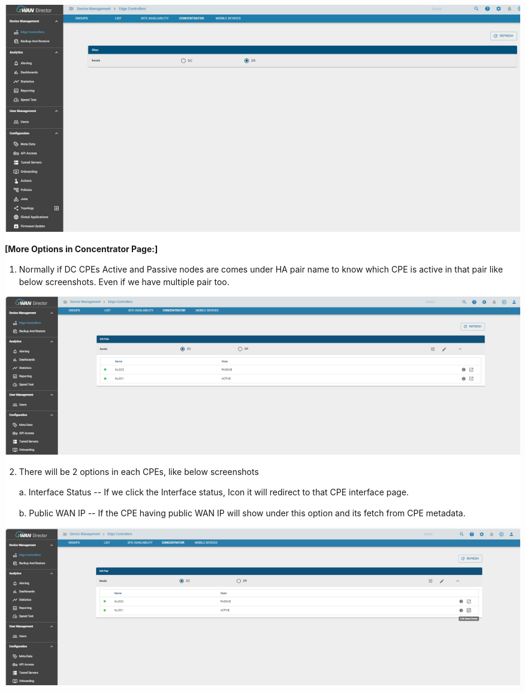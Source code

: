 ![](images/image41.jpeg)

**[More Options in Concentrator Page:]**

1.  Normally if DC CPEs Active and Passive nodes are comes under HA pair
    name to know which CPE is active in that pair like below
    screenshots. Even if we have multiple pair too.

![](images/image42.png)

2.  There will be 2 options in each CPEs, like below screenshots

    a.  Interface Status -- If we click the Interface status, Icon it
        will redirect to that CPE interface page.

    b.  Public WAN IP -- If the CPE having public WAN IP will show under
        this option and its fetch from CPE metadata.

![](images/image43.png)
